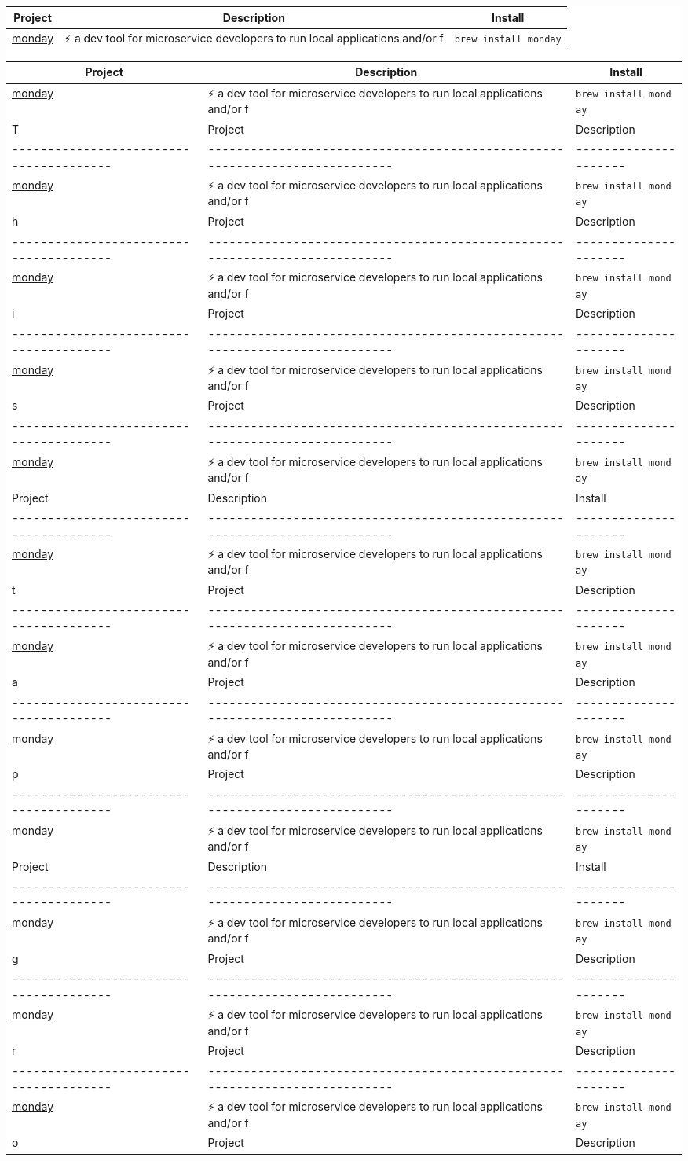 | Project                                 | Description                                                                  | Install               |
| --------------------------------------- | ---------------------------------------------------------------------------- | --------------------- |
| [monday](https://github.com/eko/monday) | ⚡️ a dev tool for microservice developers to run local applications and/or f | `brew install monday` |

| Project                                 | Description                                                                  | Install               |
| --------------------------------------- | ---------------------------------------------------------------------------- | --------------------- |
| [monday](https://github.com/eko/monday) | ⚡️ a dev tool for microservice developers to run local applications and/or f | `brew install monday` |
T| Project                                 | Description                                                                  | Install               |
| --------------------------------------- | ---------------------------------------------------------------------------- | --------------------- |
| [monday](https://github.com/eko/monday) | ⚡️ a dev tool for microservice developers to run local applications and/or f | `brew install monday` |
h| Project                                 | Description                                                                  | Install               |
| --------------------------------------- | ---------------------------------------------------------------------------- | --------------------- |
| [monday](https://github.com/eko/monday) | ⚡️ a dev tool for microservice developers to run local applications and/or f | `brew install monday` |
i| Project                                 | Description                                                                  | Install               |
| --------------------------------------- | ---------------------------------------------------------------------------- | --------------------- |
| [monday](https://github.com/eko/monday) | ⚡️ a dev tool for microservice developers to run local applications and/or f | `brew install monday` |
s| Project                                 | Description                                                                  | Install               |
| --------------------------------------- | ---------------------------------------------------------------------------- | --------------------- |
| [monday](https://github.com/eko/monday) | ⚡️ a dev tool for microservice developers to run local applications and/or f | `brew install monday` |
 | Project                                 | Description                                                                  | Install               |
| --------------------------------------- | ---------------------------------------------------------------------------- | --------------------- |
| [monday](https://github.com/eko/monday) | ⚡️ a dev tool for microservice developers to run local applications and/or f | `brew install monday` |
t| Project                                 | Description                                                                  | Install               |
| --------------------------------------- | ---------------------------------------------------------------------------- | --------------------- |
| [monday](https://github.com/eko/monday) | ⚡️ a dev tool for microservice developers to run local applications and/or f | `brew install monday` |
a| Project                                 | Description                                                                  | Install               |
| --------------------------------------- | ---------------------------------------------------------------------------- | --------------------- |
| [monday](https://github.com/eko/monday) | ⚡️ a dev tool for microservice developers to run local applications and/or f | `brew install monday` |
p| Project                                 | Description                                                                  | Install               |
| --------------------------------------- | ---------------------------------------------------------------------------- | --------------------- |
| [monday](https://github.com/eko/monday) | ⚡️ a dev tool for microservice developers to run local applications and/or f | `brew install monday` |
 | Project                                 | Description                                                                  | Install               |
| --------------------------------------- | ---------------------------------------------------------------------------- | --------------------- |
| [monday](https://github.com/eko/monday) | ⚡️ a dev tool for microservice developers to run local applications and/or f | `brew install monday` |
g| Project                                 | Description                                                                  | Install               |
| --------------------------------------- | ---------------------------------------------------------------------------- | --------------------- |
| [monday](https://github.com/eko/monday) | ⚡️ a dev tool for microservice developers to run local applications and/or f | `brew install monday` |
r| Project                                 | Description                                                                  | Install               |
| --------------------------------------- | ---------------------------------------------------------------------------- | --------------------- |
| [monday](https://github.com/eko/monday) | ⚡️ a dev tool for microservice developers to run local applications and/or f | `brew install monday` |
o| Project                                 | Description                                                                  | Install               |